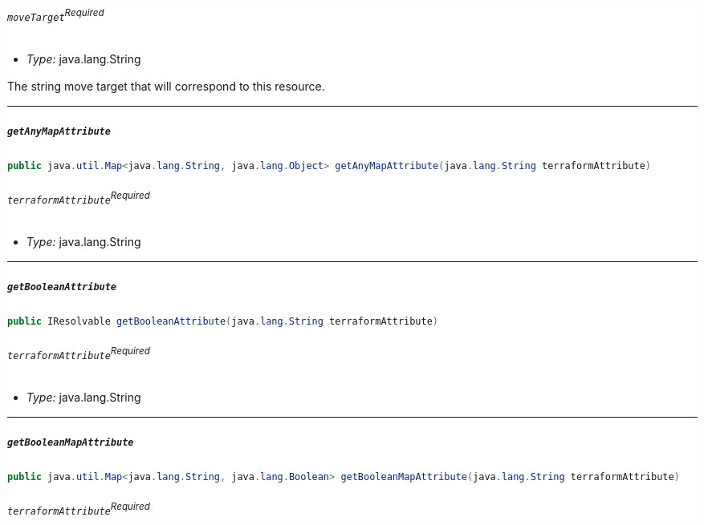 ###### `moveTarget`<sup>Required</sup> <a name="moveTarget" id="@cdktf/provider-upcloud.networkPeering.NetworkPeering.addMoveTarget.parameter.moveTarget"></a>

- *Type:* java.lang.String

The string move target that will correspond to this resource.

---

##### `getAnyMapAttribute` <a name="getAnyMapAttribute" id="@cdktf/provider-upcloud.networkPeering.NetworkPeering.getAnyMapAttribute"></a>

```java
public java.util.Map<java.lang.String, java.lang.Object> getAnyMapAttribute(java.lang.String terraformAttribute)
```

###### `terraformAttribute`<sup>Required</sup> <a name="terraformAttribute" id="@cdktf/provider-upcloud.networkPeering.NetworkPeering.getAnyMapAttribute.parameter.terraformAttribute"></a>

- *Type:* java.lang.String

---

##### `getBooleanAttribute` <a name="getBooleanAttribute" id="@cdktf/provider-upcloud.networkPeering.NetworkPeering.getBooleanAttribute"></a>

```java
public IResolvable getBooleanAttribute(java.lang.String terraformAttribute)
```

###### `terraformAttribute`<sup>Required</sup> <a name="terraformAttribute" id="@cdktf/provider-upcloud.networkPeering.NetworkPeering.getBooleanAttribute.parameter.terraformAttribute"></a>

- *Type:* java.lang.String

---

##### `getBooleanMapAttribute` <a name="getBooleanMapAttribute" id="@cdktf/provider-upcloud.networkPeering.NetworkPeering.getBooleanMapAttribute"></a>

```java
public java.util.Map<java.lang.String, java.lang.Boolean> getBooleanMapAttribute(java.lang.String terraformAttribute)
```

###### `terraformAttribute`<sup>Required</sup> <a name="terraformAttribute" id="@cdktf/provider-upcloud.networkPeering.NetworkPeering.getBooleanMapAttribute.parameter.terraformAttribute"></a>
